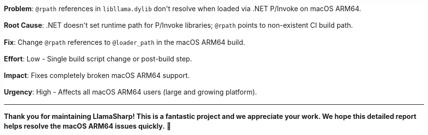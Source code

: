 **Problem**: `@rpath` references in `libllama.dylib` don't resolve when loaded via .NET P/Invoke on macOS ARM64.

**Root Cause**: .NET doesn't set runtime path for P/Invoke libraries; `@rpath` points to non-existent CI build path.

**Fix**: Change `@rpath` references to `@loader_path` in the macOS ARM64 build.

**Effort**: Low - Single build script change or post-build step.

**Impact**: Fixes completely broken macOS ARM64 support.

**Urgency**: High - Affects all macOS ARM64 users (large and growing platform).

---

**Thank you for maintaining LlamaSharp! This is a fantastic project and we appreciate your work. We hope this detailed report helps resolve the macOS ARM64 issues quickly.** 🙏
